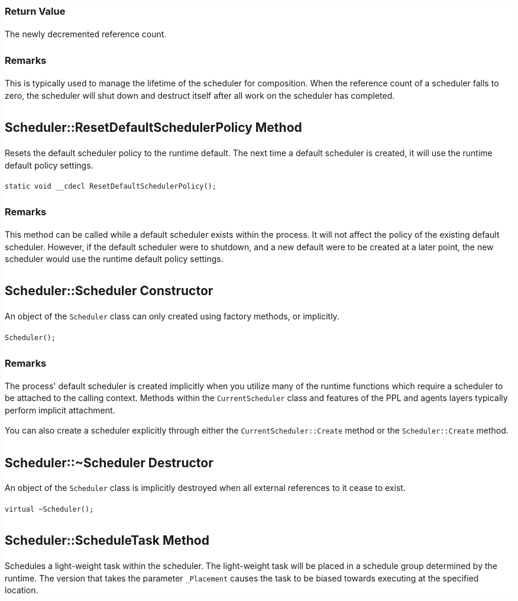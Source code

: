 ### Return Value  
 The newly decremented reference count.  
  
### Remarks  
 This is typically used to manage the lifetime of the scheduler for composition. When the reference count of a scheduler falls to zero, the scheduler will shut down and destruct itself after all work on the scheduler has completed.  
  
##  <a name="scheduler__resetdefaultschedulerpolicy_method"></a>  Scheduler::ResetDefaultSchedulerPolicy Method  
 Resets the default scheduler policy to the runtime default. The next time a default scheduler is created, it will use the runtime default policy settings.  
  
```  
static void __cdecl ResetDefaultSchedulerPolicy();  
```  
  
### Remarks  
 This method can be called while a default scheduler exists within the process. It will not affect the policy of the existing default scheduler. However, if the default scheduler were to shutdown, and a new default were to be created at a later point, the new scheduler would use the runtime default policy settings.  
  
##  <a name="scheduler__scheduler_constructor"></a>  Scheduler::Scheduler Constructor  
 An object of the                 `Scheduler` class can only created using factory methods, or implicitly.  
  
```  
Scheduler();  
```  
  
### Remarks  
 The process' default scheduler is created implicitly when you utilize many of the runtime functions which require a scheduler to be attached to the calling context. Methods within the                         `CurrentScheduler` class and features of the PPL and agents layers typically perform implicit attachment.  
  
 You can also create a scheduler explicitly through either the                         `CurrentScheduler::Create` method or the                         `Scheduler::Create` method.  
  
##  <a name="scheduler___dtorscheduler_destructor"></a>  Scheduler::~Scheduler Destructor  
 An object of the                 `Scheduler` class is implicitly destroyed when all external references to it cease to exist.  
  
```  
virtual ~Scheduler();  
```  
  
##  <a name="scheduler__scheduletask_method"></a>  Scheduler::ScheduleTask Method  
 Schedules a light-weight task within the scheduler. The light-weight task will be placed in a schedule group determined by the runtime. The version that takes the parameter                 `_Placement` causes the task to be biased towards executing at the specified location.  
  